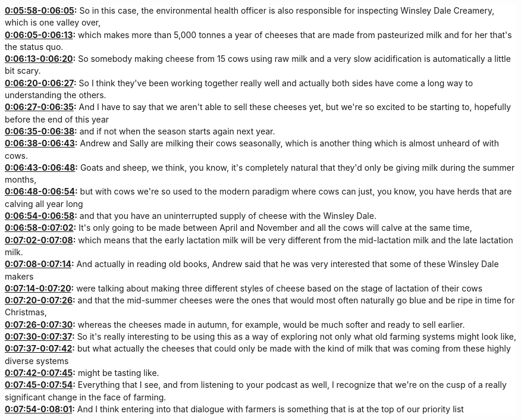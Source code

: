 **[0:05:58-0:06:05](https://soundcloud.com/farmerama-radio/60-regenerative-cheesemakers-brixton-windmill-food-development-and-tractors#t=0:05:58):**  So in this case, the environmental health officer is also responsible for inspecting Winsley Dale Creamery, which is one valley over,  
**[0:06:05-0:06:13](https://soundcloud.com/farmerama-radio/60-regenerative-cheesemakers-brixton-windmill-food-development-and-tractors#t=0:06:05):**  which makes more than 5,000 tonnes a year of cheeses that are made from pasteurized milk and for her that's the status quo.  
**[0:06:13-0:06:20](https://soundcloud.com/farmerama-radio/60-regenerative-cheesemakers-brixton-windmill-food-development-and-tractors#t=0:06:13):**  So somebody making cheese from 15 cows using raw milk and a very slow acidification is automatically a little bit scary.  
**[0:06:20-0:06:27](https://soundcloud.com/farmerama-radio/60-regenerative-cheesemakers-brixton-windmill-food-development-and-tractors#t=0:06:20):**  So I think they've been working together really well and actually both sides have come a long way to understanding the others.  
**[0:06:27-0:06:35](https://soundcloud.com/farmerama-radio/60-regenerative-cheesemakers-brixton-windmill-food-development-and-tractors#t=0:06:27):**  And I have to say that we aren't able to sell these cheeses yet, but we're so excited to be starting to, hopefully before the end of this year  
**[0:06:35-0:06:38](https://soundcloud.com/farmerama-radio/60-regenerative-cheesemakers-brixton-windmill-food-development-and-tractors#t=0:06:35):**  and if not when the season starts again next year.  
**[0:06:38-0:06:43](https://soundcloud.com/farmerama-radio/60-regenerative-cheesemakers-brixton-windmill-food-development-and-tractors#t=0:06:38):**  Andrew and Sally are milking their cows seasonally, which is another thing which is almost unheard of with cows.  
**[0:06:43-0:06:48](https://soundcloud.com/farmerama-radio/60-regenerative-cheesemakers-brixton-windmill-food-development-and-tractors#t=0:06:43):**  Goats and sheep, we think, you know, it's completely natural that they'd only be giving milk during the summer months,  
**[0:06:48-0:06:54](https://soundcloud.com/farmerama-radio/60-regenerative-cheesemakers-brixton-windmill-food-development-and-tractors#t=0:06:48):**  but with cows we're so used to the modern paradigm where cows can just, you know, you have herds that are calving all year long  
**[0:06:54-0:06:58](https://soundcloud.com/farmerama-radio/60-regenerative-cheesemakers-brixton-windmill-food-development-and-tractors#t=0:06:54):**  and that you have an uninterrupted supply of cheese with the Winsley Dale.  
**[0:06:58-0:07:02](https://soundcloud.com/farmerama-radio/60-regenerative-cheesemakers-brixton-windmill-food-development-and-tractors#t=0:06:58):**  It's only going to be made between April and November and all the cows will calve at the same time,  
**[0:07:02-0:07:08](https://soundcloud.com/farmerama-radio/60-regenerative-cheesemakers-brixton-windmill-food-development-and-tractors#t=0:07:02):**  which means that the early lactation milk will be very different from the mid-lactation milk and the late lactation milk.  
**[0:07:08-0:07:14](https://soundcloud.com/farmerama-radio/60-regenerative-cheesemakers-brixton-windmill-food-development-and-tractors#t=0:07:08):**  And actually in reading old books, Andrew said that he was very interested that some of these Winsley Dale makers  
**[0:07:14-0:07:20](https://soundcloud.com/farmerama-radio/60-regenerative-cheesemakers-brixton-windmill-food-development-and-tractors#t=0:07:14):**  were talking about making three different styles of cheese based on the stage of lactation of their cows  
**[0:07:20-0:07:26](https://soundcloud.com/farmerama-radio/60-regenerative-cheesemakers-brixton-windmill-food-development-and-tractors#t=0:07:20):**  and that the mid-summer cheeses were the ones that would most often naturally go blue and be ripe in time for Christmas,  
**[0:07:26-0:07:30](https://soundcloud.com/farmerama-radio/60-regenerative-cheesemakers-brixton-windmill-food-development-and-tractors#t=0:07:26):**  whereas the cheeses made in autumn, for example, would be much softer and ready to sell earlier.  
**[0:07:30-0:07:37](https://soundcloud.com/farmerama-radio/60-regenerative-cheesemakers-brixton-windmill-food-development-and-tractors#t=0:07:30):**  So it's really interesting to be using this as a way of exploring not only what old farming systems might look like,  
**[0:07:37-0:07:42](https://soundcloud.com/farmerama-radio/60-regenerative-cheesemakers-brixton-windmill-food-development-and-tractors#t=0:07:37):**  but what actually the cheeses that could only be made with the kind of milk that was coming from these highly diverse systems  
**[0:07:42-0:07:45](https://soundcloud.com/farmerama-radio/60-regenerative-cheesemakers-brixton-windmill-food-development-and-tractors#t=0:07:42):**  might be tasting like.  
**[0:07:45-0:07:54](https://soundcloud.com/farmerama-radio/60-regenerative-cheesemakers-brixton-windmill-food-development-and-tractors#t=0:07:45):**  Everything that I see, and from listening to your podcast as well, I recognize that we're on the cusp of a really significant change in the face of farming.  
**[0:07:54-0:08:01](https://soundcloud.com/farmerama-radio/60-regenerative-cheesemakers-brixton-windmill-food-development-and-tractors#t=0:07:54):**  And I think entering into that dialogue with farmers is something that is at the top of our priority list  